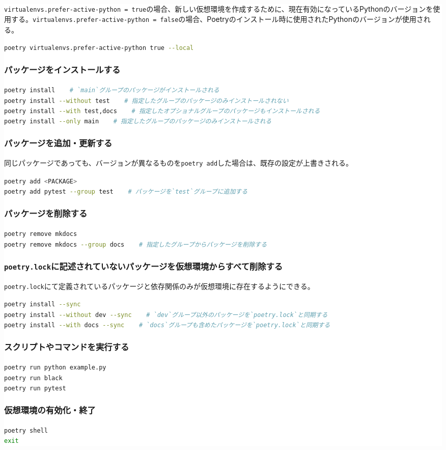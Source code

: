 `virtualenvs.prefer-active-python = true`の場合、新しい仮想環境を作成するために、現在有効になっているPythonのバージョンを使用する。`virtualenvs.prefer-active-python = false`の場合、Poetryのインストール時に使用されたPythonのバージョンが使用される。

```bash
poetry virtualenvs.prefer-active-python true --local
```

### パッケージをインストールする

```bash
poetry install    # `main`グループのパッケージがインストールされる
poetry install --without test    # 指定したグループのパッケージのみインストールされない
poetry install --with test,docs    # 指定したオプショナルグループのパッケージもインストールされる
poetry install --only main    # 指定したグループのパッケージのみインストールされる
```

### パッケージを追加・更新する

同じパッケージであっても、バージョンが異なるものを`poetry add`した場合は、既存の設定が上書きされる。

```bash
poetry add <PACKAGE>
poetry add pytest --group test    # パッケージを`test`グループに追加する
```

### パッケージを削除する

```bash
poetry remove mkdocs
poetry remove mkdocs --group docs    # 指定したグループからパッケージを削除する
```

### `poetry.lock`に記述されていないパッケージを仮想環境からすべて削除する

`poetry.lock`にて定義されているパッケージと依存関係のみが仮想環境に存在するようにできる。

```bash
poetry install --sync
poetry install --without dev --sync    # `dev`グループ以外のパッケージを`poetry.lock`と同期する
poetry install --with docs --sync    # `docs`グループも含めたパッケージを`poetry.lock`と同期する
```

### スクリプトやコマンドを実行する

```bash
poetry run python example.py
poetry run black
poetry run pytest
```

### 仮想環境の有効化・終了

```bash
poetry shell
exit
```
